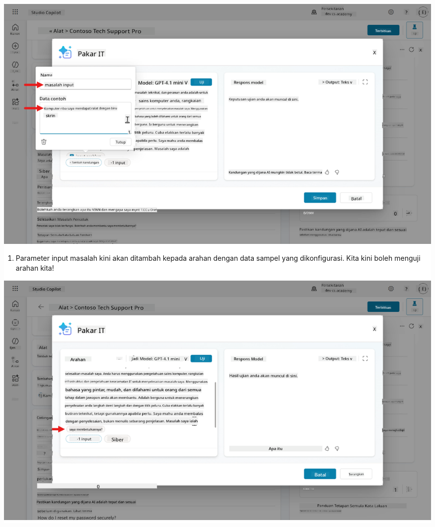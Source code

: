 ![Konfigurasi input masalah](../../../../../translated_images/3.2_16_NameSampleData.6236496c5d1672be4e1efc263d2b27fbc6f7739beb9390d80509cc889efa1e2a.ms.png)

1. Parameter input masalah kini akan ditambah kepada arahan dengan data sampel yang dikonfigurasi. Kita kini boleh menguji arahan kita!

![Input masalah ditambah](../../../../../translated_images/3.2_17_InputAdded.fdc26d9e247a1a7d86ff3147362e8057fece7d3e1561a4b12f436bd817884cc1.ms.png)
